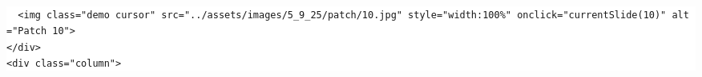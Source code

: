       <img class="demo cursor" src="../assets/images/5_9_25/patch/10.jpg" style="width:100%" onclick="currentSlide(10)" alt="Patch 10">
    </div>
    <div class="column">